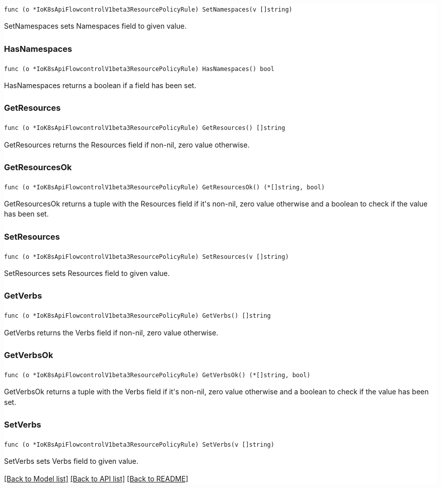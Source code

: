 `func (o *IoK8sApiFlowcontrolV1beta3ResourcePolicyRule) SetNamespaces(v []string)`

SetNamespaces sets Namespaces field to given value.

### HasNamespaces

`func (o *IoK8sApiFlowcontrolV1beta3ResourcePolicyRule) HasNamespaces() bool`

HasNamespaces returns a boolean if a field has been set.

### GetResources

`func (o *IoK8sApiFlowcontrolV1beta3ResourcePolicyRule) GetResources() []string`

GetResources returns the Resources field if non-nil, zero value otherwise.

### GetResourcesOk

`func (o *IoK8sApiFlowcontrolV1beta3ResourcePolicyRule) GetResourcesOk() (*[]string, bool)`

GetResourcesOk returns a tuple with the Resources field if it's non-nil, zero value otherwise
and a boolean to check if the value has been set.

### SetResources

`func (o *IoK8sApiFlowcontrolV1beta3ResourcePolicyRule) SetResources(v []string)`

SetResources sets Resources field to given value.


### GetVerbs

`func (o *IoK8sApiFlowcontrolV1beta3ResourcePolicyRule) GetVerbs() []string`

GetVerbs returns the Verbs field if non-nil, zero value otherwise.

### GetVerbsOk

`func (o *IoK8sApiFlowcontrolV1beta3ResourcePolicyRule) GetVerbsOk() (*[]string, bool)`

GetVerbsOk returns a tuple with the Verbs field if it's non-nil, zero value otherwise
and a boolean to check if the value has been set.

### SetVerbs

`func (o *IoK8sApiFlowcontrolV1beta3ResourcePolicyRule) SetVerbs(v []string)`

SetVerbs sets Verbs field to given value.



[[Back to Model list]](../README.md#documentation-for-models) [[Back to API list]](../README.md#documentation-for-api-endpoints) [[Back to README]](../README.md)


